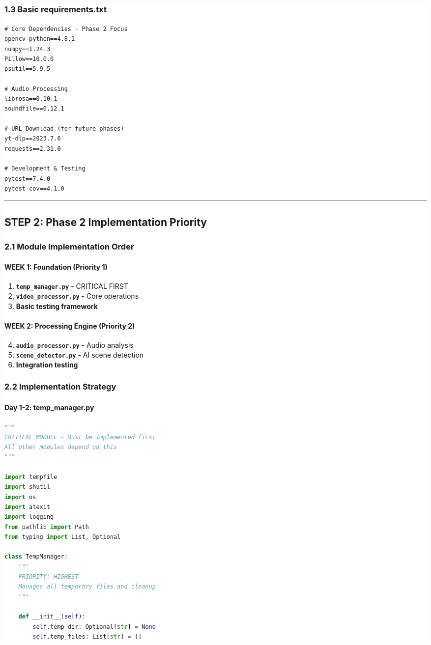 ### 1.3 Basic requirements.txt
```txt
# Core Dependencies - Phase 2 Focus
opencv-python==4.8.1
numpy==1.24.3
Pillow==10.0.0
psutil==5.9.5

# Audio Processing
librosa==0.10.1
soundfile==0.12.1

# URL Download (for future phases)
yt-dlp==2023.7.6
requests==2.31.0

# Development & Testing
pytest==7.4.0
pytest-cov==4.1.0
```

---

## STEP 2: Phase 2 Implementation Priority

### 2.1 Module Implementation Order

#### **WEEK 1: Foundation (Priority 1)**
1. **`temp_manager.py`** - CRITICAL FIRST
2. **`video_processor.py`** - Core operations
3. **Basic testing framework**

#### **WEEK 2: Processing Engine (Priority 2)**  
4. **`audio_processor.py`** - Audio analysis
5. **`scene_detector.py`** - AI scene detection
6. **Integration testing**

### 2.2 Implementation Strategy

#### **Day 1-2: temp_manager.py**
```python
"""
CRITICAL MODULE - Must be implemented first
All other modules depend on this
"""

import tempfile
import shutil
import os
import atexit
import logging
from pathlib import Path
from typing import List, Optional

class TempManager:
    """
    PRIORITY: HIGHEST
    Manages all temporary files and cleanup
    """
    
    def __init__(self):
        self.temp_dir: Optional[str] = None
        self.temp_files: List[str] = []
```
